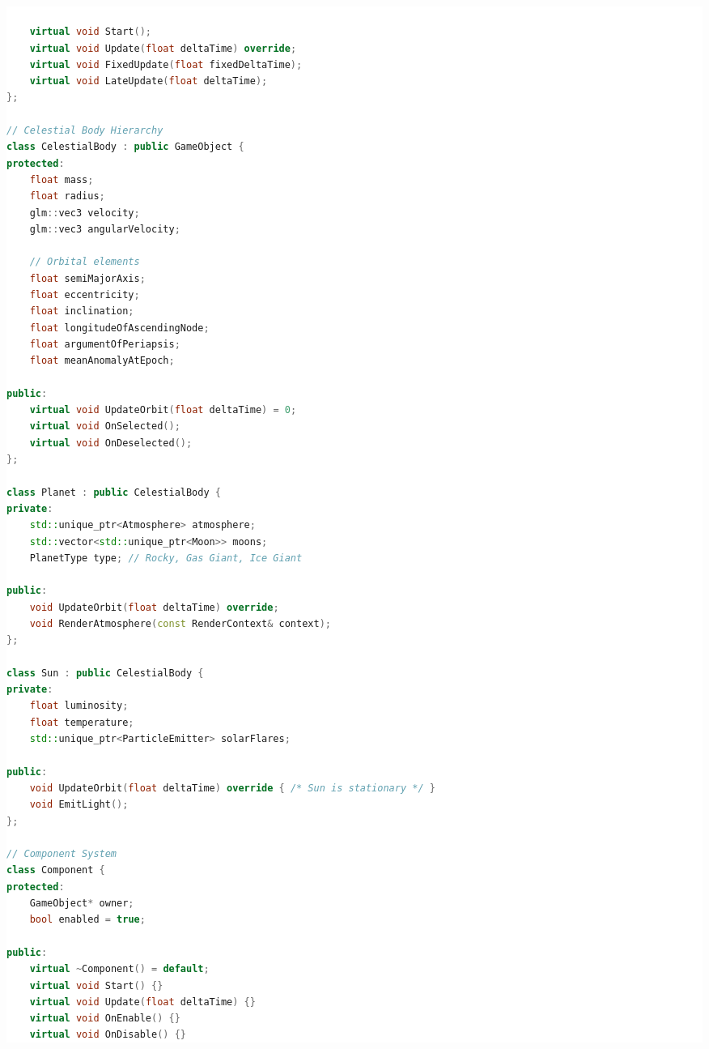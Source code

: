 ```cpp
    
    virtual void Start();
    virtual void Update(float deltaTime) override;
    virtual void FixedUpdate(float fixedDeltaTime);
    virtual void LateUpdate(float deltaTime);
};

// Celestial Body Hierarchy
class CelestialBody : public GameObject {
protected:
    float mass;
    float radius;
    glm::vec3 velocity;
    glm::vec3 angularVelocity;
    
    // Orbital elements
    float semiMajorAxis;
    float eccentricity;
    float inclination;
    float longitudeOfAscendingNode;
    float argumentOfPeriapsis;
    float meanAnomalyAtEpoch;
    
public:
    virtual void UpdateOrbit(float deltaTime) = 0;
    virtual void OnSelected();
    virtual void OnDeselected();
};

class Planet : public CelestialBody {
private:
    std::unique_ptr<Atmosphere> atmosphere;
    std::vector<std::unique_ptr<Moon>> moons;
    PlanetType type; // Rocky, Gas Giant, Ice Giant
    
public:
    void UpdateOrbit(float deltaTime) override;
    void RenderAtmosphere(const RenderContext& context);
};

class Sun : public CelestialBody {
private:
    float luminosity;
    float temperature;
    std::unique_ptr<ParticleEmitter> solarFlares;
    
public:
    void UpdateOrbit(float deltaTime) override { /* Sun is stationary */ }
    void EmitLight();
};

// Component System
class Component {
protected:
    GameObject* owner;
    bool enabled = true;
    
public:
    virtual ~Component() = default;
    virtual void Start() {}
    virtual void Update(float deltaTime) {}
    virtual void OnEnable() {}
    virtual void OnDisable() {}
```